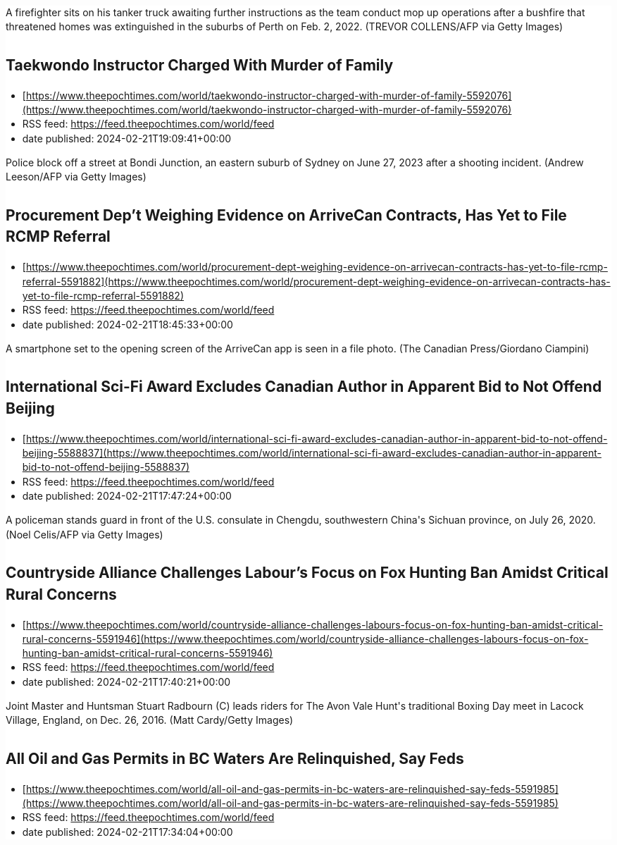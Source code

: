 A firefighter sits on his tanker truck awaiting further instructions as the team conduct mop up operations after a bushfire that threatened homes was extinguished in the suburbs of Perth on Feb. 2, 2022. (TREVOR COLLENS/AFP via Getty Images)

## Taekwondo Instructor Charged With Murder of Family
 - [https://www.theepochtimes.com/world/taekwondo-instructor-charged-with-murder-of-family-5592076](https://www.theepochtimes.com/world/taekwondo-instructor-charged-with-murder-of-family-5592076)
 - RSS feed: https://feed.theepochtimes.com/world/feed
 - date published: 2024-02-21T19:09:41+00:00

Police block off a street at Bondi Junction, an eastern suburb of Sydney on June 27, 2023 after a shooting incident. (Andrew Leeson/AFP via Getty Images)

## Procurement Dep’t Weighing Evidence on ArriveCan Contracts, Has Yet to File RCMP Referral
 - [https://www.theepochtimes.com/world/procurement-dept-weighing-evidence-on-arrivecan-contracts-has-yet-to-file-rcmp-referral-5591882](https://www.theepochtimes.com/world/procurement-dept-weighing-evidence-on-arrivecan-contracts-has-yet-to-file-rcmp-referral-5591882)
 - RSS feed: https://feed.theepochtimes.com/world/feed
 - date published: 2024-02-21T18:45:33+00:00

A smartphone set to the opening screen of the ArriveCan app is seen in a file photo. (The Canadian Press/Giordano Ciampini)

## International Sci-Fi Award Excludes Canadian Author in Apparent Bid to Not Offend Beijing
 - [https://www.theepochtimes.com/world/international-sci-fi-award-excludes-canadian-author-in-apparent-bid-to-not-offend-beijing-5588837](https://www.theepochtimes.com/world/international-sci-fi-award-excludes-canadian-author-in-apparent-bid-to-not-offend-beijing-5588837)
 - RSS feed: https://feed.theepochtimes.com/world/feed
 - date published: 2024-02-21T17:47:24+00:00

A policeman stands guard in front of the U.S. consulate in Chengdu, southwestern China's Sichuan province, on July 26, 2020. (Noel Celis/AFP via Getty Images)

## Countryside Alliance Challenges Labour’s Focus on Fox Hunting Ban Amidst Critical Rural Concerns
 - [https://www.theepochtimes.com/world/countryside-alliance-challenges-labours-focus-on-fox-hunting-ban-amidst-critical-rural-concerns-5591946](https://www.theepochtimes.com/world/countryside-alliance-challenges-labours-focus-on-fox-hunting-ban-amidst-critical-rural-concerns-5591946)
 - RSS feed: https://feed.theepochtimes.com/world/feed
 - date published: 2024-02-21T17:40:21+00:00

Joint Master and Huntsman Stuart Radbourn (C) leads riders  for The Avon Vale Hunt's traditional Boxing Day meet in Lacock Village, England, on Dec. 26, 2016. (Matt Cardy/Getty Images)

## All Oil and Gas Permits in BC Waters Are Relinquished, Say Feds
 - [https://www.theepochtimes.com/world/all-oil-and-gas-permits-in-bc-waters-are-relinquished-say-feds-5591985](https://www.theepochtimes.com/world/all-oil-and-gas-permits-in-bc-waters-are-relinquished-say-feds-5591985)
 - RSS feed: https://feed.theepochtimes.com/world/feed
 - date published: 2024-02-21T17:34:04+00:00

